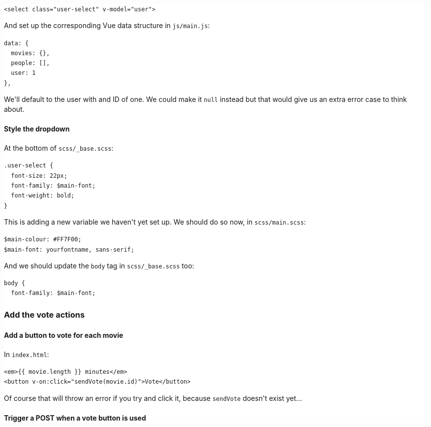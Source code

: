 ```
<select class="user-select" v-model="user">
```

And set up the corresponding Vue data structure in `js/main.js`:

```
data: {
  movies: {},
  people: [],
  user: 1
},
```

We'll default to the user with and ID of one. We could make it `null` instead
but that would give us an extra error case to think about.

#### Style the dropdown

At the bottom of `scss/_base.scss`:

```
.user-select {
  font-size: 22px;
  font-family: $main-font;
  font-weight: bold;
}
```

This is adding a new variable we haven't yet set up. We should do so now, in
`scss/main.scss`:

```
$main-colour: #FF7F00;
$main-font: yourfontname, sans-serif;
```

And we should update the `body` tag in `scss/_base.scss` too:

```
body {
  font-family: $main-font;
```

### Add the vote actions

#### Add a button to vote for each movie

In `index.html`:

```
<em>{{ movie.length }} minutes</em>
<button v-on:click="sendVote(movie.id)">Vote</button>
```

Of course that will throw an error if you try and click it, because `sendVote`
doesn't exist yet...

#### Trigger a POST when a vote button is used
